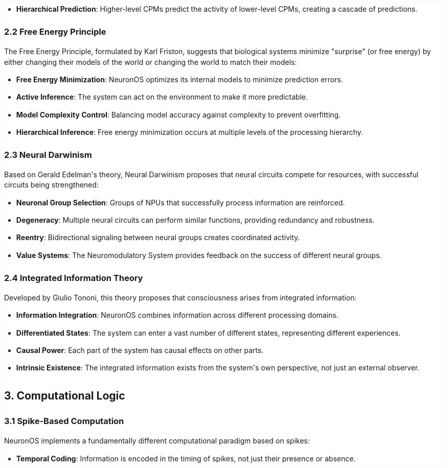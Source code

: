 - **Hierarchical Prediction**: Higher-level CPMs predict the activity of lower-level CPMs, creating a cascade of predictions.

### 2.2 Free Energy Principle

The Free Energy Principle, formulated by Karl Friston, suggests that biological systems minimize "surprise" (or free energy) by either changing their models of the world or changing the world to match their models:

- **Free Energy Minimization**: NeuronOS optimizes its internal models to minimize prediction errors.

- **Active Inference**: The system can act on the environment to make it more predictable.

- **Model Complexity Control**: Balancing model accuracy against complexity to prevent overfitting.

- **Hierarchical Inference**: Free energy minimization occurs at multiple levels of the processing hierarchy.

### 2.3 Neural Darwinism

Based on Gerald Edelman's theory, Neural Darwinism proposes that neural circuits compete for resources, with successful circuits being strengthened:

- **Neuronal Group Selection**: Groups of NPUs that successfully process information are reinforced.

- **Degeneracy**: Multiple neural circuits can perform similar functions, providing redundancy and robustness.

- **Reentry**: Bidirectional signaling between neural groups creates coordinated activity.

- **Value Systems**: The Neuromodulatory System provides feedback on the success of different neural groups.

### 2.4 Integrated Information Theory

Developed by Giulio Tononi, this theory proposes that consciousness arises from integrated information:

- **Information Integration**: NeuronOS combines information across different processing domains.

- **Differentiated States**: The system can enter a vast number of different states, representing different experiences.

- **Causal Power**: Each part of the system has causal effects on other parts.

- **Intrinsic Existence**: The integrated information exists from the system's own perspective, not just an external observer.

## 3. Computational Logic

### 3.1 Spike-Based Computation

NeuronOS implements a fundamentally different computational paradigm based on spikes:

- **Temporal Coding**: Information is encoded in the timing of spikes, not just their presence or absence.
